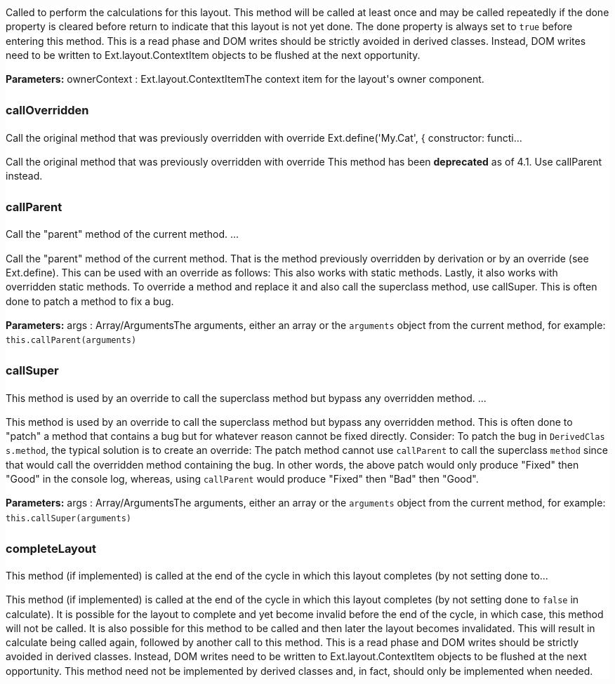 Called to perform the calculations for this layout. This method will be called at least once and may be called repeatedly if the done property is cleared before return to indicate that this layout is not yet done. The done property is always set to `true` before entering this method. This is a read phase and DOM writes should be strictly avoided in derived classes. Instead, DOM writes need to be written to Ext.layout.ContextItem objects to be flushed at the next opportunity.

**Parameters:** ownerContext : Ext.layout.ContextItemThe context item for the layout's owner component.


### callOverridden

Call the original method that was previously overridden with override Ext.define('My.Cat', { constructor: functi...

Call the original method that was previously overridden with override This method has been **deprecated** as of 4.1. Use callParent instead.


### callParent

Call the "parent" method of the current method. ...

Call the "parent" method of the current method. That is the method previously overridden by derivation or by an override (see Ext.define). This can be used with an override as follows: This also works with static methods. Lastly, it also works with overridden static methods. To override a method and replace it and also call the superclass method, use callSuper. This is often done to patch a method to fix a bug.

**Parameters:** args : Array/ArgumentsThe arguments, either an array or the `arguments` object from the current method, for example: `this.callParent(arguments)`


### callSuper

This method is used by an override to call the superclass method but bypass any overridden method. ...

This method is used by an override to call the superclass method but bypass any overridden method. This is often done to "patch" a method that contains a bug but for whatever reason cannot be fixed directly. Consider: To patch the bug in `DerivedClass.method`, the typical solution is to create an override: The patch method cannot use `callParent` to call the superclass `method` since that would call the overridden method containing the bug. In other words, the above patch would only produce "Fixed" then "Good" in the console log, whereas, using `callParent` would produce "Fixed" then "Bad" then "Good".

**Parameters:** args : Array/ArgumentsThe arguments, either an array or the `arguments` object from the current method, for example: `this.callSuper(arguments)`


### completeLayout

This method (if implemented) is called at the end of the cycle in which this layout completes (by not setting done to...

This method (if implemented) is called at the end of the cycle in which this layout completes (by not setting done to `false` in calculate). It is possible for the layout to complete and yet become invalid before the end of the cycle, in which case, this method will not be called. It is also possible for this method to be called and then later the layout becomes invalidated. This will result in calculate being called again, followed by another call to this method. This is a read phase and DOM writes should be strictly avoided in derived classes. Instead, DOM writes need to be written to Ext.layout.ContextItem objects to be flushed at the next opportunity. This method need not be implemented by derived classes and, in fact, should only be implemented when needed.
